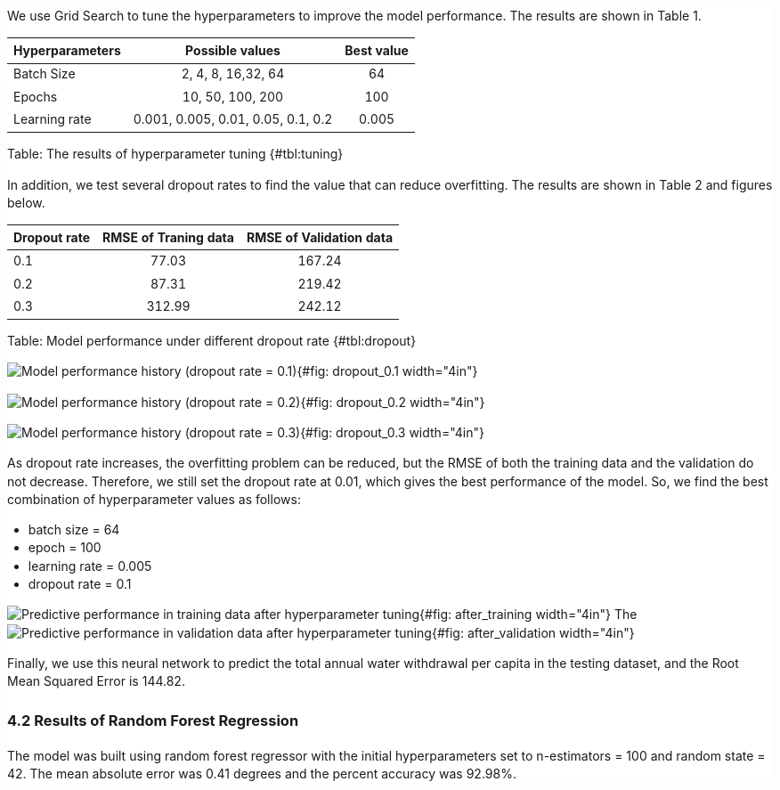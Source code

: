 We use Grid Search to tune the hyperparameters to improve the model performance. The results are shown in Table 1.

| Hyperparameters | Possible values     | Best value       |
|:-----------------|:-------------:|:-------------:|
| Batch Size | 2, 4, 8, 16,32, 64 | 64 | 
| Epochs | 10, 50, 100, 200  |100 |
| Learning rate | 0.001, 0.005, 0.01, 0.05, 0.1, 0.2| 0.005 |

Table: The results of hyperparameter tuning
{#tbl:tuning}

In addition, we test several dropout rates to find the value that can reduce overfitting. The results are shown in Table 2 and figures below.

| Dropout rate |  RMSE of Traning data     | RMSE of Validation data  |
|:-----------------|:-------------:|:-------------:|
| 0.1 | 77.03 | 167.24 | 
| 0.2 | 87.31 | 219.42 |
| 0.3 | 312.99| 242.12 |

Table: Model performance under different dropout rate
{#tbl:dropout}

![**Model performance history (dropout rate = 0.1)**](images/dropout_0.1.png){#fig: dropout_0.1 width="4in"}

![**Model performance history (dropout rate = 0.2)**](images/dropout_0.2.png){#fig: dropout_0.2 width="4in"}

![**Model performance history (dropout rate = 0.3)**](images/dropout_0.3.png){#fig: dropout_0.3 width="4in"}

As dropout rate increases, the overfitting problem can be reduced, but the RMSE of both the training data and the validation do not decrease. Therefore, we still set the dropout rate at 0.01, which gives the best performance of the model.
So, we find the best combination of hyperparameter values as follows:

- batch size = 64
- epoch = 100
- learning rate = 0.005
- dropout rate = 0.1

![**Predictive performance in training data after hyperparameter tuning**](images/after_training.png){#fig: after_training width="4in"}
The 
![**Predictive performance in validation data after hyperparameter tuning**](images/after_validation.png){#fig: after_validation width="4in"}

Finally, we use this neural network to predict the total annual water withdrawal per capita in the testing dataset, and the Root Mean Squared Error is 144.82.

### 4.2 Results of Random Forest Regression

The model was built using random forest regressor with the initial hyperparameters set to n-estimators = 100 and random state = 42. The mean absolute error was 0.41 degrees and the percent accuracy was 92.98%. 
